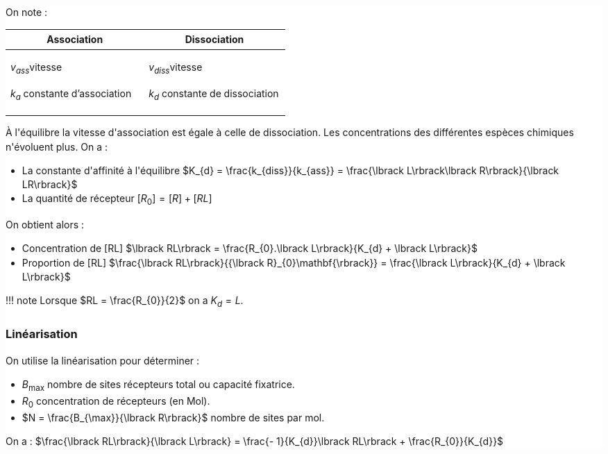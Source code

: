 On note :

<table>
<colgroup>
<col style="width: 49%" />
<col style="width: 50%" />
</colgroup>
<thead>
<tr class="header">
<th>Association</th>
<th>Dissociation</th>
</tr>
</thead>
<tbody>
<tr class="odd">
<td><p><span
class="math inline"><em>v</em><sub><em>a</em><em>s</em><em>s</em></sub></span>vitesse</p>
<p><span class="math inline"><em>k</em><sub><em>a</em></sub></span>
constante d’association</p></td>
<td><p><span
class="math inline"><em>v</em><sub><em>d</em><em>i</em><em>s</em><em>s</em></sub></span>vitesse</p>
<p><span class="math inline"><em>k</em><sub><em>d</em></sub></span>
constante de dissociation</p></td>
</tr>
</tbody>
</table>

À l'équilibre la vitesse d'association est égale à celle de dissociation. Les concentrations des différentes espèces chimiques n'évoluent plus. On a :

* La constante d'affinité à l'équilibre $K_{d} = \frac{k_{diss}}{k_{ass}} = \frac{\lbrack L\rbrack\lbrack R\rbrack}{\lbrack LR\rbrack}$
* La quantité de récepteur ${\lbrack R}_{0}\rbrack = \lbrack R\rbrack + \lbrack RL\rbrack$

On obtient alors :

* Concentration de \[RL\] $\lbrack RL\rbrack = \frac{R_{0}.\lbrack L\rbrack}{K_{d} + \lbrack L\rbrack}$
* Proportion de \[RL\] $\frac{\lbrack RL\rbrack}{{\lbrack R}_{0}\mathbf{\rbrack}} = \frac{\lbrack L\rbrack}{K_{d} + \lbrack L\rbrack}$

!!! note
	Lorsque $RL = \frac{R_{0}}{2}$ on a $K_{d} = L$.

### Linéarisation

On utilise la linéarisation pour déterminer :

* $B_{\max}$ nombre de sites récepteurs total ou capacité fixatrice.
* $R_{0}$ concentration de récepteurs (en Mol).
* $N = \frac{B_{\max}}{\lbrack R\rbrack}$ nombre de sites par mol.

On a :
$\frac{\lbrack RL\rbrack}{\lbrack L\rbrack} = \frac{- 1}{K_{d}}\lbrack RL\rbrack + \frac{R_{0}}{K_{d}}$
